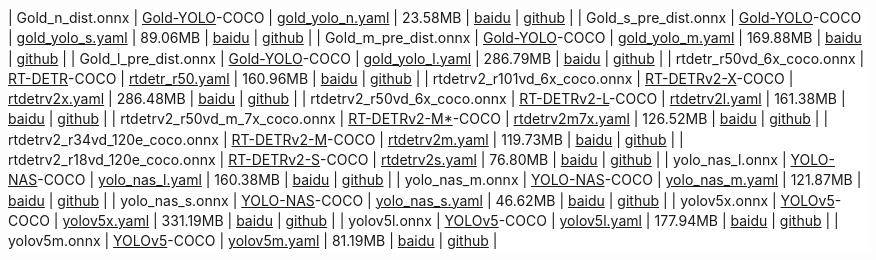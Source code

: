 | Gold_n_dist.onnx | [Gold-YOLO](https://github.com/huawei-noah/Efficient-Computing/tree/master/Detection/Gold-YOLO)-COCO | [gold_yolo_n.yaml](../../anylabeling/configs/auto_labeling/gold_yolo_n.yaml) | 23.58MB | [baidu](https://pan.baidu.com/s/1f-i2DdUNPDohkxTMdpBn7Q?pwd=0hfu) \| [github](https://github.com/CVHub520/X-AnyLabeling/releases/download/v0.3.0/Gold_n_dist.onnx) |
| Gold_s_pre_dist.onnx | [Gold-YOLO](https://github.com/huawei-noah/Efficient-Computing/tree/master/Detection/Gold-YOLO)-COCO  | [gold_yolo_s.yaml](../../anylabeling/configs/auto_labeling/gold_yolo_s.yaml) | 89.06MB | [baidu](https://pan.baidu.com/s/1Sfnp1NLklJXvG7Z2ZLoIcw?pwd=thg7) \| [github](https://github.com/CVHub520/X-AnyLabeling/releases/download/v0.3.0/Gold_s_pre_dist.onnx) |
| Gold_m_pre_dist.onnx | [Gold-YOLO](https://github.com/huawei-noah/Efficient-Computing/tree/master/Detection/Gold-YOLO)-COCO  | [gold_yolo_m.yaml](../../anylabeling/configs/auto_labeling/gold_yolo_m.yaml) | 169.88MB | [baidu](https://pan.baidu.com/s/1lY5VljoL9pZxadpe9DEUdQ?pwd=ephp) \| [github](https://github.com/CVHub520/X-AnyLabeling/releases/download/v0.3.0/Gold_m_pre_dist.onnx) |
| Gold_l_pre_dist.onnx | [Gold-YOLO](https://github.com/huawei-noah/Efficient-Computing/tree/master/Detection/Gold-YOLO)-COCO  | [gold_yolo_l.yaml](../../anylabeling/configs/auto_labeling/gold_yolo_l.yaml) | 286.79MB | [baidu](https://pan.baidu.com/s/1ySxB3R18oWuIdYzKRLrflg?pwd=1wlk) \| [github](https://github.com/CVHub520/X-AnyLabeling/releases/download/v0.3.0/Gold_l_pre_dist.onnx) |
| rtdetr_r50vd_6x_coco.onnx | [RT-DETR](https://github.com/PaddlePaddle/PaddleDetection/blob/develop/configs/rtdetr/README.md)-COCO  | [rtdetr_r50.yaml](../../anylabeling/configs/auto_labeling/rtdetr_r50.yaml)  | 160.96MB  | [baidu](https://pan.baidu.com/s/11vkwveTeZWwOFUpk8qrqVg?pwd=3sc4) \| [github](https://github.com/CVHub520/X-AnyLabeling/releases/download/v0.1.0/rtdetr_r50vd_6x_coco.onnx) |
| rtdetrv2_r101vd_6x_coco.onnx | [RT-DETRv2-X](https://github.com/lyuwenyu/RT-DETR/tree/main/rtdetrv2_pytorch)-COCO | [rtdetrv2x.yaml](../../anylabeling/configs/auto_labeling/rtdetrv2x.yaml) | 286.48MB | [baidu](https://pan.baidu.com/s/11lpaWt4IyFb39jJxKtlxnQ?pwd=t2kv) \| [github](https://github.com/CVHub520/X-AnyLabeling/releases/download/v2.4.0/rtdetrv2_r101vd_6x_coco.onnx) |
| rtdetrv2_r50vd_6x_coco.onnx | [RT-DETRv2-L](https://github.com/lyuwenyu/RT-DETR/tree/main/rtdetrv2_pytorch)-COCO | [rtdetrv2l.yaml](../../anylabeling/configs/auto_labeling/rtdetrv2l.yaml) | 161.38MB | [baidu](https://pan.baidu.com/s/1ex1fzc18wnIa7YREBGD3_g?pwd=qrab) \| [github](https://github.com/CVHub520/X-AnyLabeling/releases/download/v2.4.0/rtdetrv2_r50vd_6x_coco.onnx) |
| rtdetrv2_r50vd_m_7x_coco.onnx | [RT-DETRv2-M*](https://github.com/lyuwenyu/RT-DETR/tree/main/rtdetrv2_pytorch)-COCO | [rtdetrv2m7x.yaml](../../anylabeling/configs/auto_labeling/rtdetrv2m7x.yaml) | 126.52MB | [baidu](https://pan.baidu.com/s/1wzf6wJoysHfvAbgtv337oA?pwd=v8lw) \| [github](https://github.com/CVHub520/X-AnyLabeling/releases/download/v2.4.0/rtdetrv2_r50vd_m_7x_coco.onnx) |
| rtdetrv2_r34vd_120e_coco.onnx | [RT-DETRv2-M](https://github.com/lyuwenyu/RT-DETR/tree/main/rtdetrv2_pytorch)-COCO | [rtdetrv2m.yaml](../../anylabeling/configs/auto_labeling/rtdetrv2m.yaml) | 119.73MB | [baidu](https://pan.baidu.com/s/1ByaV67J7yBKtznvwHvtRiQ?pwd=oeny) \| [github](https://github.com/CVHub520/X-AnyLabeling/releases/download/v2.4.0/rtdetrv2_r34vd_120e_coco.onnx) |
| rtdetrv2_r18vd_120e_coco.onnx | [RT-DETRv2-S](https://github.com/lyuwenyu/RT-DETR/tree/main/rtdetrv2_pytorch)-COCO | [rtdetrv2s.yaml](../../anylabeling/configs/auto_labeling/rtdetrv2s.yaml) | 76.80MB | [baidu](https://pan.baidu.com/s/1jEuzrrn3P1GQcQ28qY-Q2Q?pwd=axm2) \| [github](https://github.com/CVHub520/X-AnyLabeling/releases/download/v2.4.0/rtdetrv2_r18vd_120e_coco.onnx) |
| yolo_nas_l.onnx | [YOLO-NAS](https://github.com/Deci-AI/super-gradients/tree/master)-COCO  | [yolo_nas_l.yaml](../../anylabeling/configs/auto_labeling/yolo_nas_l.yaml)  | 160.38MB  | [baidu](https://pan.baidu.com/s/1ckVfkul8ZckiQd3PfM-Htw?pwd=wmk8) \| [github](https://github.com/CVHub520/X-AnyLabeling/releases/download/v0.1.0/yolo_nas_l.onnx) |
| yolo_nas_m.onnx | [YOLO-NAS](https://github.com/Deci-AI/super-gradients/tree/master)-COCO  | [yolo_nas_m.yaml](../../anylabeling/configs/auto_labeling/yolo_nas_m.yaml)  | 121.87MB  | [baidu](https://pan.baidu.com/s/1bPH1m6dSxxG2KG3zrDywAA?pwd=1mlh) \| [github](https://github.com/CVHub520/X-AnyLabeling/releases/download/v0.1.0/yolo_nas_m.onnx) |
| yolo_nas_s.onnx | [YOLO-NAS](https://github.com/Deci-AI/super-gradients/tree/master)-COCO  | [yolo_nas_s.yaml](../../anylabeling/configs/auto_labeling/yolo_nas_s.yaml)  | 46.62MB  | [baidu](https://pan.baidu.com/s/1yA_n6QxJGXoR38xlY25q_w?pwd=4wdw) \| [github](https://github.com/CVHub520/X-AnyLabeling/releases/download/v0.1.0/yolo_nas_s.onnx) |
| yolov5x.onnx | [YOLOv5](https://github.com/ultralytics/yolov5)-COCO  | [yolov5x.yaml](../../anylabeling/configs/auto_labeling/yolov5x.yaml)  | 331.19MB  | [baidu](https://pan.baidu.com/s/1atAEN7JbjjrQewNPQU3ULw?pwd=qk9k) \| [github](https://github.com/CVHub520/X-AnyLabeling/releases/download/v0.1.0/yolov5x.onnx) |
| yolov5l.onnx | [YOLOv5](https://github.com/ultralytics/yolov5)-COCO  | [yolov5l.yaml](../../anylabeling/configs/auto_labeling/yolov5l.yaml)  | 177.94MB  | [baidu](https://pan.baidu.com/s/1RFs44UfCAgJMSHMf3DfMaw?pwd=0e31) \| [github](https://github.com/CVHub520/X-AnyLabeling/releases/download/v0.1.0/yolov5l.onnx) |
| yolov5m.onnx | [YOLOv5](https://github.com/ultralytics/yolov5)-COCO  | [yolov5m.yaml](../../anylabeling/configs/auto_labeling/yolov5m.yaml)  | 81.19MB  | [baidu](https://pan.baidu.com/s/1oB9Vp-s7viOaLxAhjzAnFQ?pwd=vc4v) \| [github](https://github.com/CVHub520/X-AnyLabeling/releases/download/v0.1.0/yolov5m.onnx) |